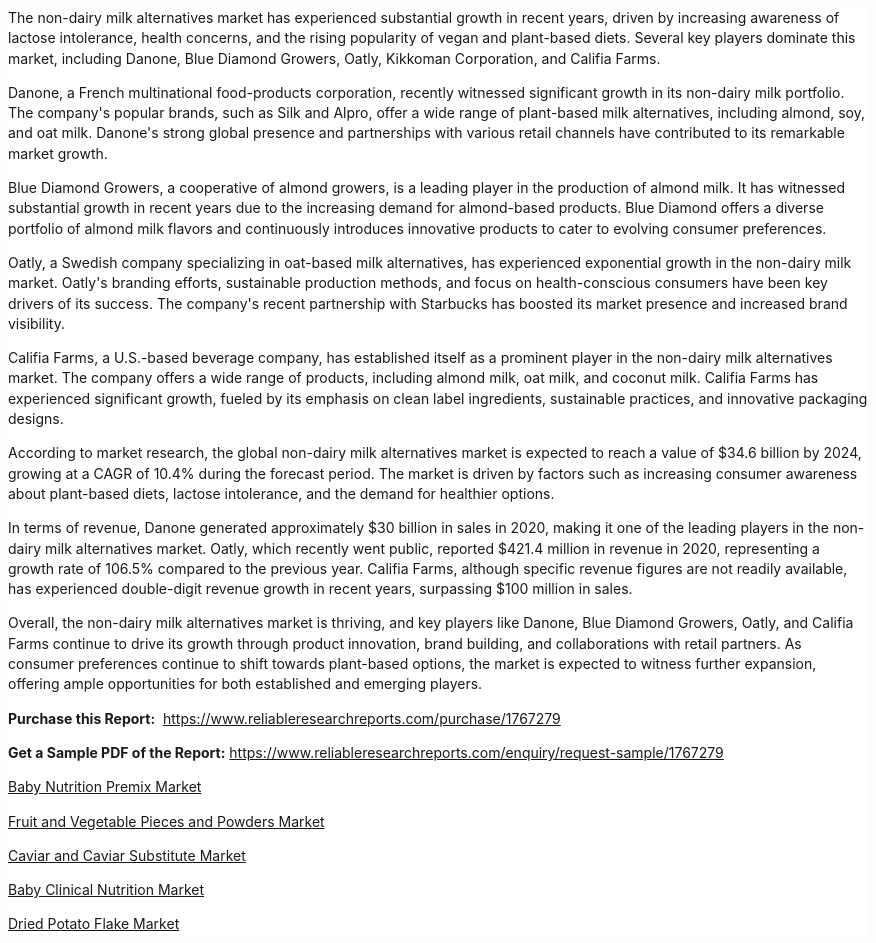 <p><p>The non-dairy milk alternatives market has experienced substantial growth in recent years, driven by increasing awareness of lactose intolerance, health concerns, and the rising popularity of vegan and plant-based diets. Several key players dominate this market, including Danone, Blue Diamond Growers, Oatly, Kikkoman Corporation, and Califia Farms.</p><p>Danone, a French multinational food-products corporation, recently witnessed significant growth in its non-dairy milk portfolio. The company's popular brands, such as Silk and Alpro, offer a wide range of plant-based milk alternatives, including almond, soy, and oat milk. Danone's strong global presence and partnerships with various retail channels have contributed to its remarkable market growth.</p><p>Blue Diamond Growers, a cooperative of almond growers, is a leading player in the production of almond milk. It has witnessed substantial growth in recent years due to the increasing demand for almond-based products. Blue Diamond offers a diverse portfolio of almond milk flavors and continuously introduces innovative products to cater to evolving consumer preferences.</p><p>Oatly, a Swedish company specializing in oat-based milk alternatives, has experienced exponential growth in the non-dairy milk market. Oatly's branding efforts, sustainable production methods, and focus on health-conscious consumers have been key drivers of its success. The company's recent partnership with Starbucks has boosted its market presence and increased brand visibility.</p><p>Califia Farms, a U.S.-based beverage company, has established itself as a prominent player in the non-dairy milk alternatives market. The company offers a wide range of products, including almond milk, oat milk, and coconut milk. Califia Farms has experienced significant growth, fueled by its emphasis on clean label ingredients, sustainable practices, and innovative packaging designs.</p><p>According to market research, the global non-dairy milk alternatives market is expected to reach a value of $34.6 billion by 2024, growing at a CAGR of 10.4% during the forecast period. The market is driven by factors such as increasing consumer awareness about plant-based diets, lactose intolerance, and the demand for healthier options.</p><p>In terms of revenue, Danone generated approximately $30 billion in sales in 2020, making it one of the leading players in the non-dairy milk alternatives market. Oatly, which recently went public, reported $421.4 million in revenue in 2020, representing a growth rate of 106.5% compared to the previous year. Califia Farms, although specific revenue figures are not readily available, has experienced double-digit revenue growth in recent years, surpassing $100 million in sales.</p><p>Overall, the non-dairy milk alternatives market is thriving, and key players like Danone, Blue Diamond Growers, Oatly, and Califia Farms continue to drive its growth through product innovation, brand building, and collaborations with retail partners. As consumer preferences continue to shift towards plant-based options, the market is expected to witness further expansion, offering ample opportunities for both established and emerging players.</p></p>
<p><strong>Purchase this Report:</strong>&nbsp;&nbsp;<a href="https://www.reliableresearchreports.com/purchase/1767279">https://www.reliableresearchreports.com/purchase/1767279</a></p>
<p></p>
<p><strong>Get a Sample PDF of the Report:</strong>&nbsp;<a href="https://www.reliableresearchreports.com/enquiry/request-sample/1767279">https://www.reliableresearchreports.com/enquiry/request-sample/1767279</a></p>
<p><p><a href="https://github.com/sofayahoo2023/Market-Research-Report-List-2/blob/main/baby-nutrition-premix-market.md">Baby Nutrition Premix Market</a></p><p><a href="https://github.com/luckyshygirl/Market-Research-Report-List-2/blob/main/fruit-and-vegetable-pieces-and-powders-market.md">Fruit and Vegetable Pieces and Powders Market</a></p><p><a href="https://github.com/gdfhhhj/Market-Research-Report-List-2/blob/main/caviar-and-caviar-substitute-market.md">Caviar and Caviar Substitute Market</a></p><p><a href="https://github.com/pizolina/Market-Research-Report-List-2/blob/main/baby-clinical-nutrition-market.md">Baby Clinical Nutrition Market</a></p><p><a href="https://github.com/vimar16th/Market-Research-Report-List-2/blob/main/dried-potato-flake-market.md">Dried Potato Flake Market</a></p></p>